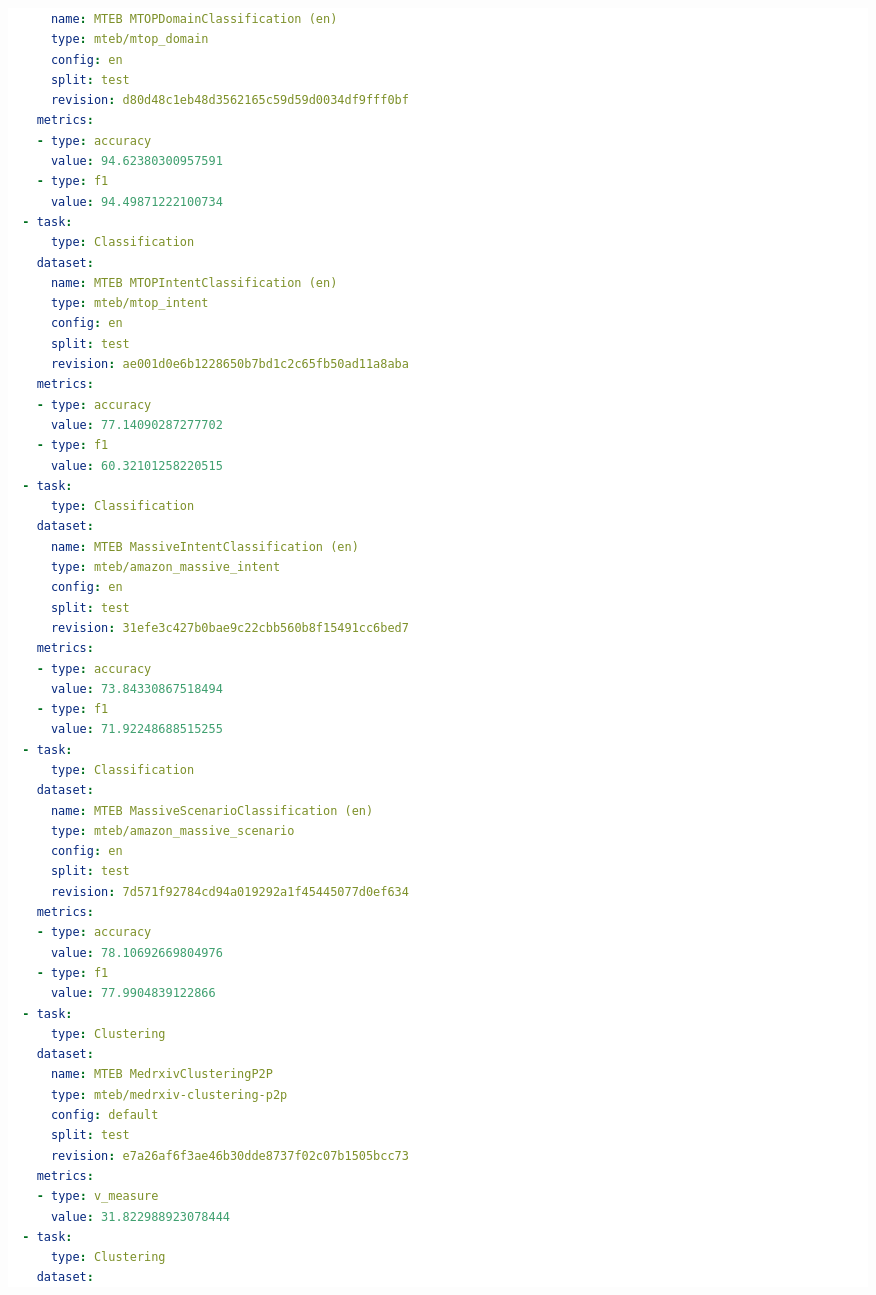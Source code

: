 ```yaml
      name: MTEB MTOPDomainClassification (en)
      type: mteb/mtop_domain
      config: en
      split: test
      revision: d80d48c1eb48d3562165c59d59d0034df9fff0bf
    metrics:
    - type: accuracy
      value: 94.62380300957591
    - type: f1
      value: 94.49871222100734
  - task:
      type: Classification
    dataset:
      name: MTEB MTOPIntentClassification (en)
      type: mteb/mtop_intent
      config: en
      split: test
      revision: ae001d0e6b1228650b7bd1c2c65fb50ad11a8aba
    metrics:
    - type: accuracy
      value: 77.14090287277702
    - type: f1
      value: 60.32101258220515
  - task:
      type: Classification
    dataset:
      name: MTEB MassiveIntentClassification (en)
      type: mteb/amazon_massive_intent
      config: en
      split: test
      revision: 31efe3c427b0bae9c22cbb560b8f15491cc6bed7
    metrics:
    - type: accuracy
      value: 73.84330867518494
    - type: f1
      value: 71.92248688515255
  - task:
      type: Classification
    dataset:
      name: MTEB MassiveScenarioClassification (en)
      type: mteb/amazon_massive_scenario
      config: en
      split: test
      revision: 7d571f92784cd94a019292a1f45445077d0ef634
    metrics:
    - type: accuracy
      value: 78.10692669804976
    - type: f1
      value: 77.9904839122866
  - task:
      type: Clustering
    dataset:
      name: MTEB MedrxivClusteringP2P
      type: mteb/medrxiv-clustering-p2p
      config: default
      split: test
      revision: e7a26af6f3ae46b30dde8737f02c07b1505bcc73
    metrics:
    - type: v_measure
      value: 31.822988923078444
  - task:
      type: Clustering
    dataset:
```